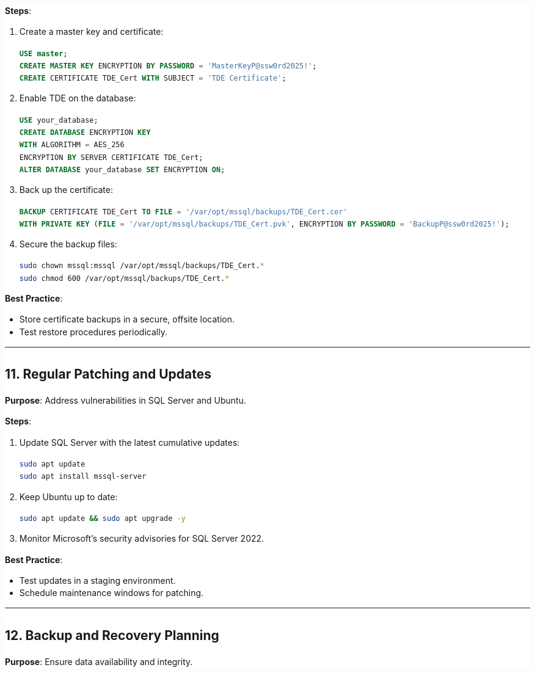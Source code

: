 **Steps**:  
1. Create a master key and certificate:  
   ```sql
   USE master;
   CREATE MASTER KEY ENCRYPTION BY PASSWORD = 'MasterKeyP@ssw0rd2025!';
   CREATE CERTIFICATE TDE_Cert WITH SUBJECT = 'TDE Certificate';
   ```
2. Enable TDE on the database:  
   ```sql
   USE your_database;
   CREATE DATABASE ENCRYPTION KEY
   WITH ALGORITHM = AES_256
   ENCRYPTION BY SERVER CERTIFICATE TDE_Cert;
   ALTER DATABASE your_database SET ENCRYPTION ON;
   ```
3. Back up the certificate:  
   ```sql
   BACKUP CERTIFICATE TDE_Cert TO FILE = '/var/opt/mssql/backups/TDE_Cert.cer'
   WITH PRIVATE KEY (FILE = '/var/opt/mssql/backups/TDE_Cert.pvk', ENCRYPTION BY PASSWORD = 'BackupP@ssw0rd2025!');
   ```
4. Secure the backup files:  
   ```bash
   sudo chown mssql:mssql /var/opt/mssql/backups/TDE_Cert.*
   sudo chmod 600 /var/opt/mssql/backups/TDE_Cert.*
   ```

**Best Practice**:  
- Store certificate backups in a secure, offsite location.  
- Test restore procedures periodically.  

---

## 11. Regular Patching and Updates
**Purpose**: Address vulnerabilities in SQL Server and Ubuntu.  

**Steps**:  
1. Update SQL Server with the latest cumulative updates:  
   ```bash
   sudo apt update
   sudo apt install mssql-server
   ```
2. Keep Ubuntu up to date:  
   ```bash
   sudo apt update && sudo apt upgrade -y
   ```
3. Monitor Microsoft’s security advisories for SQL Server 2022.  

**Best Practice**:  
- Test updates in a staging environment.  
- Schedule maintenance windows for patching.  

---

## 12. Backup and Recovery Planning
**Purpose**: Ensure data availability and integrity.  
